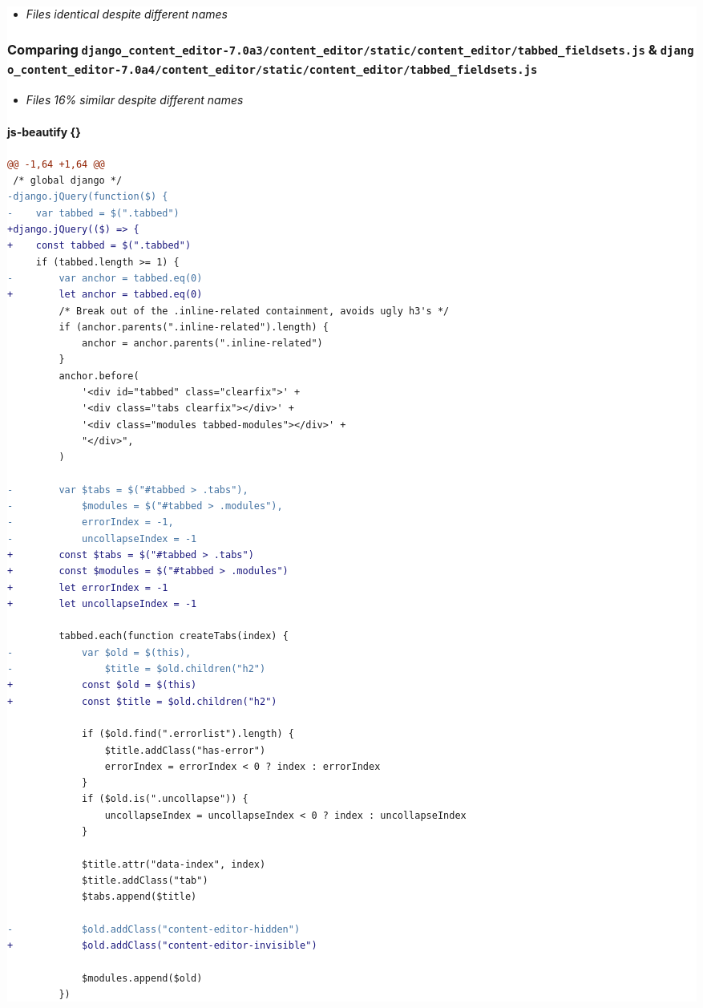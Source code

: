  * *Files identical despite different names*

### Comparing `django_content_editor-7.0a3/content_editor/static/content_editor/tabbed_fieldsets.js` & `django_content_editor-7.0a4/content_editor/static/content_editor/tabbed_fieldsets.js`

 * *Files 16% similar despite different names*

#### js-beautify {}

```diff
@@ -1,64 +1,64 @@
 /* global django */
-django.jQuery(function($) {
-    var tabbed = $(".tabbed")
+django.jQuery(($) => {
+    const tabbed = $(".tabbed")
     if (tabbed.length >= 1) {
-        var anchor = tabbed.eq(0)
+        let anchor = tabbed.eq(0)
         /* Break out of the .inline-related containment, avoids ugly h3's */
         if (anchor.parents(".inline-related").length) {
             anchor = anchor.parents(".inline-related")
         }
         anchor.before(
             '<div id="tabbed" class="clearfix">' +
             '<div class="tabs clearfix"></div>' +
             '<div class="modules tabbed-modules"></div>' +
             "</div>",
         )
 
-        var $tabs = $("#tabbed > .tabs"),
-            $modules = $("#tabbed > .modules"),
-            errorIndex = -1,
-            uncollapseIndex = -1
+        const $tabs = $("#tabbed > .tabs")
+        const $modules = $("#tabbed > .modules")
+        let errorIndex = -1
+        let uncollapseIndex = -1
 
         tabbed.each(function createTabs(index) {
-            var $old = $(this),
-                $title = $old.children("h2")
+            const $old = $(this)
+            const $title = $old.children("h2")
 
             if ($old.find(".errorlist").length) {
                 $title.addClass("has-error")
                 errorIndex = errorIndex < 0 ? index : errorIndex
             }
             if ($old.is(".uncollapse")) {
                 uncollapseIndex = uncollapseIndex < 0 ? index : uncollapseIndex
             }
 
             $title.attr("data-index", index)
             $title.addClass("tab")
             $tabs.append($title)
 
-            $old.addClass("content-editor-hidden")
+            $old.addClass("content-editor-invisible")
 
             $modules.append($old)
         })
```